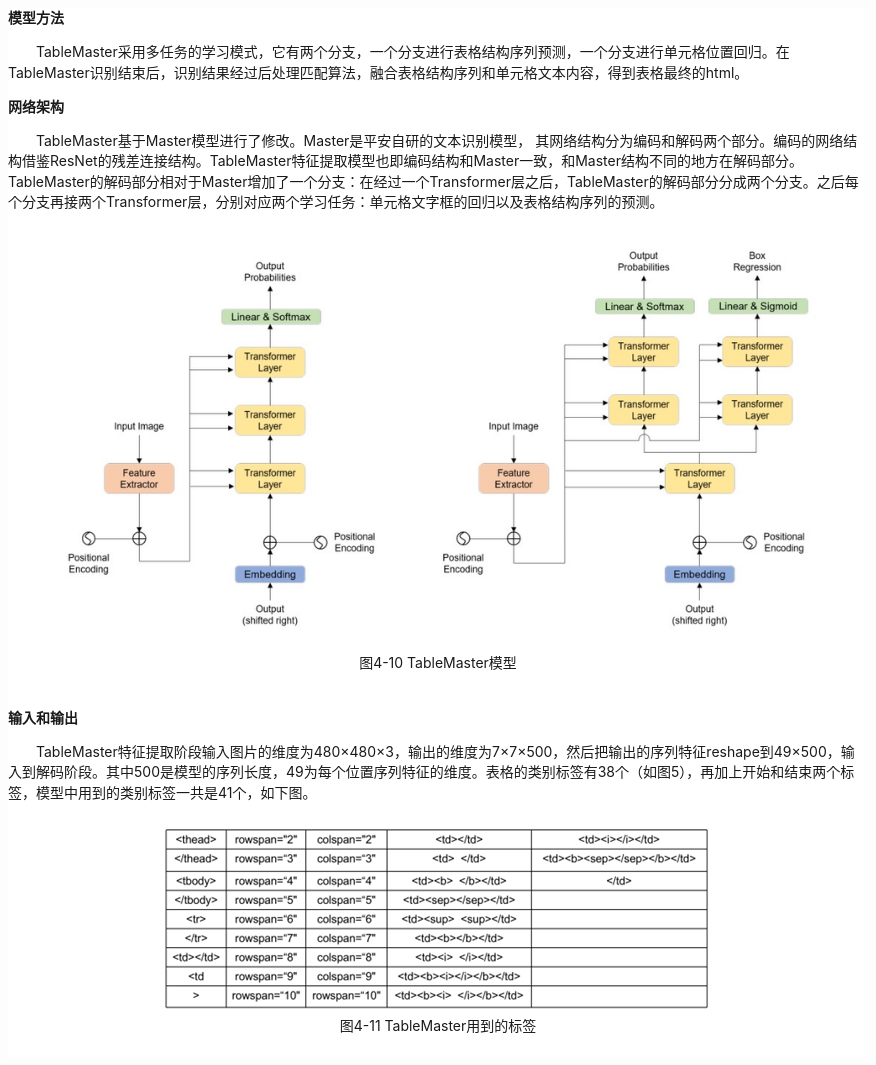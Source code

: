**模型方法**

&emsp;&emsp;TableMaster采用多任务的学习模式，它有两个分支，一个分支进行表格结构序列预测，一个分支进行单元格位置回归。在TableMaster识别结束后，识别结果经过后处理匹配算法，融合表格结构序列和单元格文本内容，得到表格最终的html。

**网络架构**

&emsp;&emsp;TableMaster基于Master模型进行了修改。Master是平安自研的文本识别模型， 其网络结构分为编码和解码两个部分。编码的网络结构借鉴ResNet的残差连接结构。TableMaster特征提取模型也即编码结构和Master一致，和Master结构不同的地方在解码部分。TableMaster的解码部分相对于Master增加了一个分支：在经过一个Transformer层之后，TableMaster的解码部分分成两个分支。之后每个分支再接两个Transformer层，分别对应两个学习任务：单元格文字框的回归以及表格结构序列的预测。



<div align="center">
<img src="tsr/tm.jpg">
<div>图4-10 TableMaster模型 </div></div> 
<br>

**输入和输出**

&emsp;&emsp;TableMaster特征提取阶段输入图片的维度为480×480×3，输出的维度为7×7×500，然后把输出的序列特征reshape到49×500，输入到解码阶段。其中500是模型的序列长度，49为每个位置序列特征的维度。表格的类别标签有38个（如图5），再加上开始和结束两个标签，模型中用到的类别标签一共是41个，如下图。



<div align="center">
<img src="tsr/tm2.png">
<div>图4-11 TableMaster用到的标签 </div></div> 
<br>
